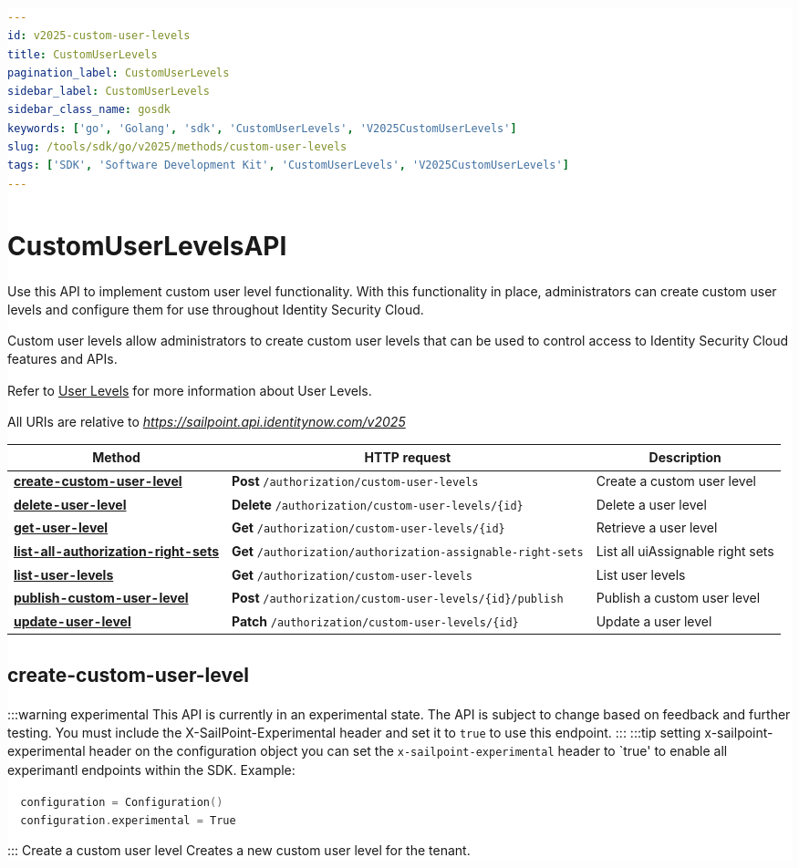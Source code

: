 ```yaml
---
id: v2025-custom-user-levels
title: CustomUserLevels
pagination_label: CustomUserLevels
sidebar_label: CustomUserLevels
sidebar_class_name: gosdk
keywords: ['go', 'Golang', 'sdk', 'CustomUserLevels', 'V2025CustomUserLevels'] 
slug: /tools/sdk/go/v2025/methods/custom-user-levels
tags: ['SDK', 'Software Development Kit', 'CustomUserLevels', 'V2025CustomUserLevels']
---
```


# CustomUserLevelsAPI
  Use this API to implement custom user level functionality.
With this functionality in place, administrators can create custom user levels and configure them for use throughout Identity Security Cloud.

Custom user levels allow administrators to create custom user levels that can be used to control access to Identity Security Cloud features and APIs.

Refer to [User Levels](https://documentation.sailpoint.com/saas/help/common/users/index.html) for more information about User Levels.
 
All URIs are relative to *https://sailpoint.api.identitynow.com/v2025*

Method | HTTP request | Description
------------- | ------------- | -------------
[**create-custom-user-level**](#create-custom-user-level) | **Post** `/authorization/custom-user-levels` | Create a custom user level
[**delete-user-level**](#delete-user-level) | **Delete** `/authorization/custom-user-levels/{id}` | Delete a user level
[**get-user-level**](#get-user-level) | **Get** `/authorization/custom-user-levels/{id}` | Retrieve a user level
[**list-all-authorization-right-sets**](#list-all-authorization-right-sets) | **Get** `/authorization/authorization-assignable-right-sets` | List all uiAssignable right sets
[**list-user-levels**](#list-user-levels) | **Get** `/authorization/custom-user-levels` | List user levels
[**publish-custom-user-level**](#publish-custom-user-level) | **Post** `/authorization/custom-user-levels/{id}/publish` | Publish a custom user level
[**update-user-level**](#update-user-level) | **Patch** `/authorization/custom-user-levels/{id}` | Update a user level


## create-custom-user-level
:::warning experimental 
This API is currently in an experimental state. The API is subject to change based on feedback and further testing. You must include the X-SailPoint-Experimental header and set it to `true` to use this endpoint.
:::
:::tip setting x-sailpoint-experimental header
 on the configuration object you can set the `x-sailpoint-experimental` header to `true' to enable all experimantl endpoints within the SDK.
 Example:
 ```go
   configuration = Configuration()
   configuration.experimental = True
 ```
:::
Create a custom user level
Creates a new custom user level for the tenant.
